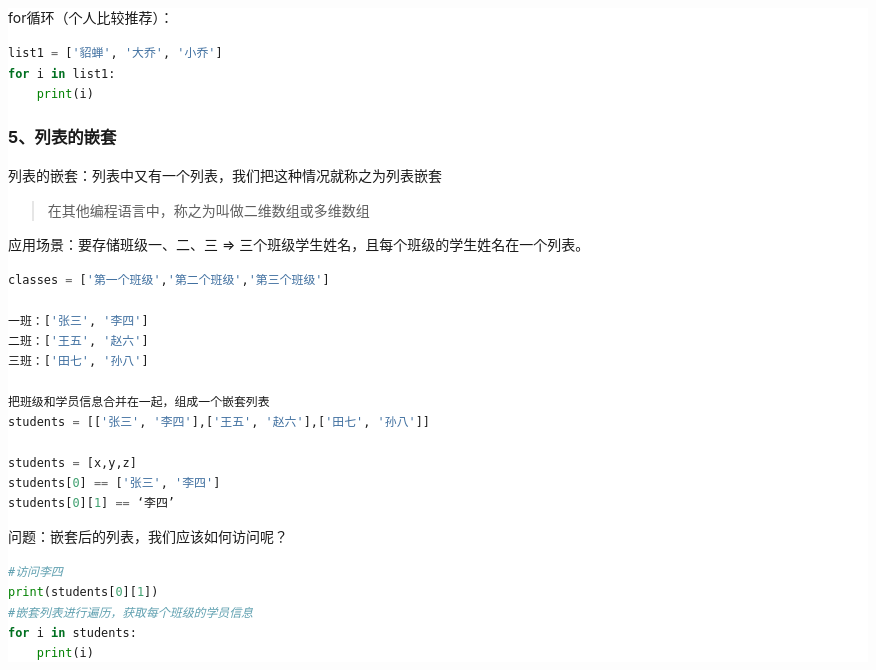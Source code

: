 for循环（个人比较推荐）：

```python
list1 = ['貂蝉', '大乔', '小乔']
for i in list1:
    print(i)
```

### 5、列表的嵌套

列表的嵌套：列表中又有一个列表，我们把这种情况就称之为列表嵌套

> 在其他编程语言中，称之为叫做二维数组或多维数组

应用场景：要存储班级一、二、三  => 三个班级学生姓名，且每个班级的学生姓名在一个列表。

```python
classes = ['第一个班级','第二个班级','第三个班级']

一班：['张三', '李四']
二班：['王五', '赵六']
三班：['田七', '孙八']

把班级和学员信息合并在一起，组成一个嵌套列表
students = [['张三', '李四'],['王五', '赵六'],['田七', '孙八']]

students = [x,y,z]
students[0] == ['张三', '李四']
students[0][1] == ‘李四’
```

问题：嵌套后的列表，我们应该如何访问呢？

```python
#访问李四
print(students[0][1])
#嵌套列表进行遍历，获取每个班级的学员信息
for i in students:
    print(i)
```



